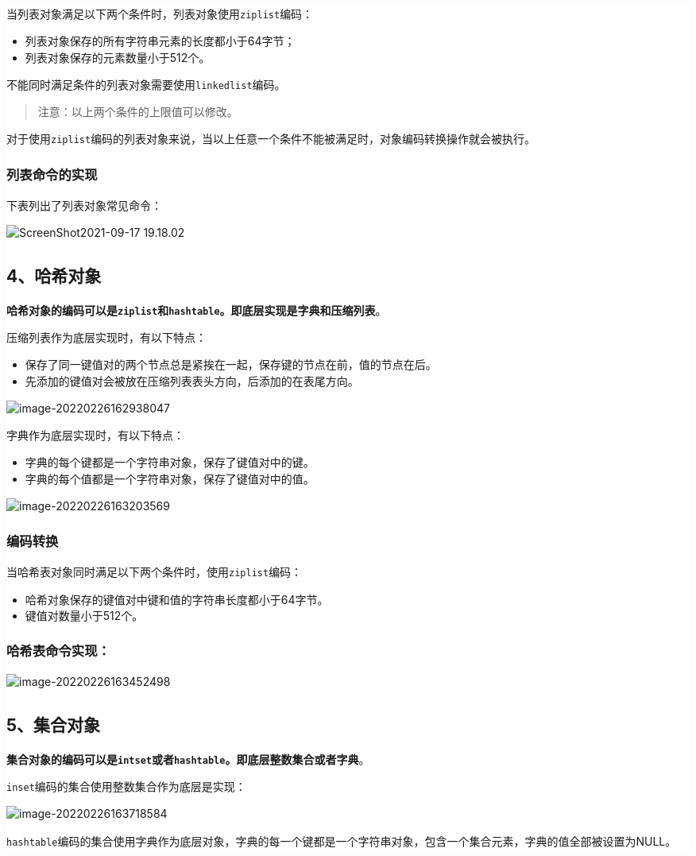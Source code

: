 当列表对象满足以下两个条件时，列表对象使用`ziplist`编码：

- 列表对象保存的所有字符串元素的长度都小于64字节；
- 列表对象保存的元素数量小于512个。

不能同时满足条件的列表对象需要使用`linkedlist`编码。

> 注意：以上两个条件的上限值可以修改。

对于使用`ziplist`编码的列表对象来说，当以上任意一个条件不能被满足时，对象编码转换操作就会被执行。

### 列表命令的实现

下表列出了列表对象常见命令：

![ScreenShot2021-09-17 19.18.02](https://narcissusblog-img.oss-cn-beijing.aliyuncs.com/uPic/file-09/ScreenShot2021-09-17%2019.18.02.png)

## 4、哈希对象

**哈希对象的编码可以是`ziplist`和`hashtable`。即底层实现是字典和压缩列表**。

压缩列表作为底层实现时，有以下特点：

- 保存了同一键值对的两个节点总是紧挨在一起，保存键的节点在前，值的节点在后。
- 先添加的键值对会被放在压缩列表表头方向，后添加的在表尾方向。

![image-20220226162938047](https://narcissusblog-img.oss-cn-beijing.aliyuncs.com/uPic/file-02/image-20220226162938047.png)

字典作为底层实现时，有以下特点：

- 字典的每个键都是一个字符串对象，保存了键值对中的键。
- 字典的每个值都是一个字符串对象，保存了键值对中的值。

![image-20220226163203569](https://narcissusblog-img.oss-cn-beijing.aliyuncs.com/uPic/file-02/image-20220226163203569.png)

### 编码转换

当哈希表对象同时满足以下两个条件时，使用`ziplist`编码：

- 哈希对象保存的键值对中键和值的字符串长度都小于64字节。
- 键值对数量小于512个。

### 哈希表命令实现：

![image-20220226163452498](https://narcissusblog-img.oss-cn-beijing.aliyuncs.com/uPic/file-02/image-20220226163452498.png)

## 5、集合对象

**集合对象的编码可以是`intset`或者`hashtable`。即底层整数集合或者字典**。

`inset`编码的集合使用整数集合作为底层是实现：

![image-20220226163718584](https://narcissusblog-img.oss-cn-beijing.aliyuncs.com/uPic/file-02/image-20220226163718584.png)

`hashtable`编码的集合使用字典作为底层对象，字典的每一个键都是一个字符串对象，包含一个集合元素，字典的值全部被设置为NULL。
